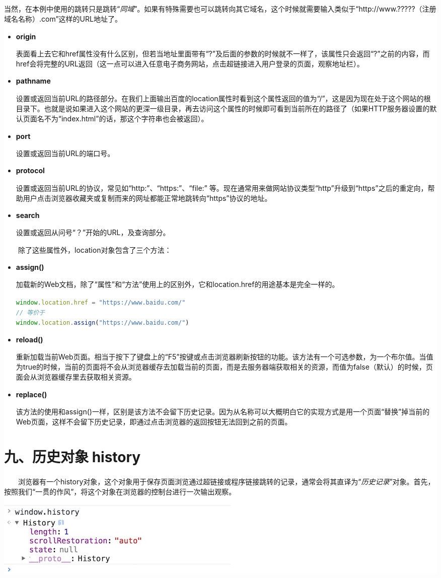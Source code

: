   当然，在本例中使用的跳转只是跳转“*同域*”。如果有特殊需要也可以跳转向其它域名，这个时候就需要输入类似于“http://www.?????（注册域名名称）.com”这样的URL地址了。

- **origin**

  表面看上去它和href属性没有什么区别，但若当地址里面带有“?”及后面的参数的时候就不一样了，该属性只会返回“?”之前的内容，而href会将完整的URL返回（这一点可以进入任意电子商务网站，点击超链接进入用户登录的页面，观察地址栏）。

- **pathname**

  设置或返回当前URL的路径部分。在我们上面输出百度的location属性时看到这个属性返回的值为“/”，这是因为现在处于这个网站的根目录下。也就是说如果进入这个网站的更深一级目录，再去访问这个属性的时候即可看到当前所在的路径了（如果HTTP服务器设置的默认页面名不为“index.html”的话，那这个字符串也会被返回）。

- **port**

  设置或返回当前URL的端口号。

- **protocol**

  设置或返回当前URL的协议，常见如“http:”、“https:”、“file:” 等。现在通常用来做网站协议类型“http”升级到“https”之后的重定向，帮助用户点击浏览器收藏夹或复制而来的网址都能正常地跳转向“https”协议的地址。

- **search**

  设置或返回从问号“？”开始的URL，及查询部分。

  除了这些属性外，location对象包含了三个方法：

- **assign()**

  加载新的Web文档，除了“属性”和“方法”使用上的区别外，它和location.href的用途基本是完全一样的。

  ```javascript
  window.location.href = "https://www.baidu.com/"
  // 等价于
  window.location.assign("https://www.baidu.com/")
  ```

- **reload()**

  重新加载当前Web页面。相当于按下了键盘上的“F5”按键或点击浏览器刷新按钮的功能。该方法有一个可选参数，为一个布尔值。当值为true的时候，当前的页面将不会从浏览器缓存去加载当前的页面，而是去服务器端获取相关的资源，而值为false（默认）的时候，页面会从浏览器缓存里去获取相关资源。

- **replace()**

  该方法的使用和assign()一样，区别是该方法不会留下历史记录。因为从名称可以大概明白它的实现方式是用一个页面“替换”掉当前的Web页面，这样不会留下历史记录，即通过点击浏览器的返回按钮无法回到之前的页面。

# 九、历史对象 history

  浏览器有一个history对象，这个对象用于保存页面浏览通过超链接或程序链接跳转的记录，通常会将其直译为“*历史记录*”对象。首先，按照我们“一贯的作风”，将这个对象在浏览器的控制台进行一次输出观察。

![](IMGS/part_10_14.jpeg)
